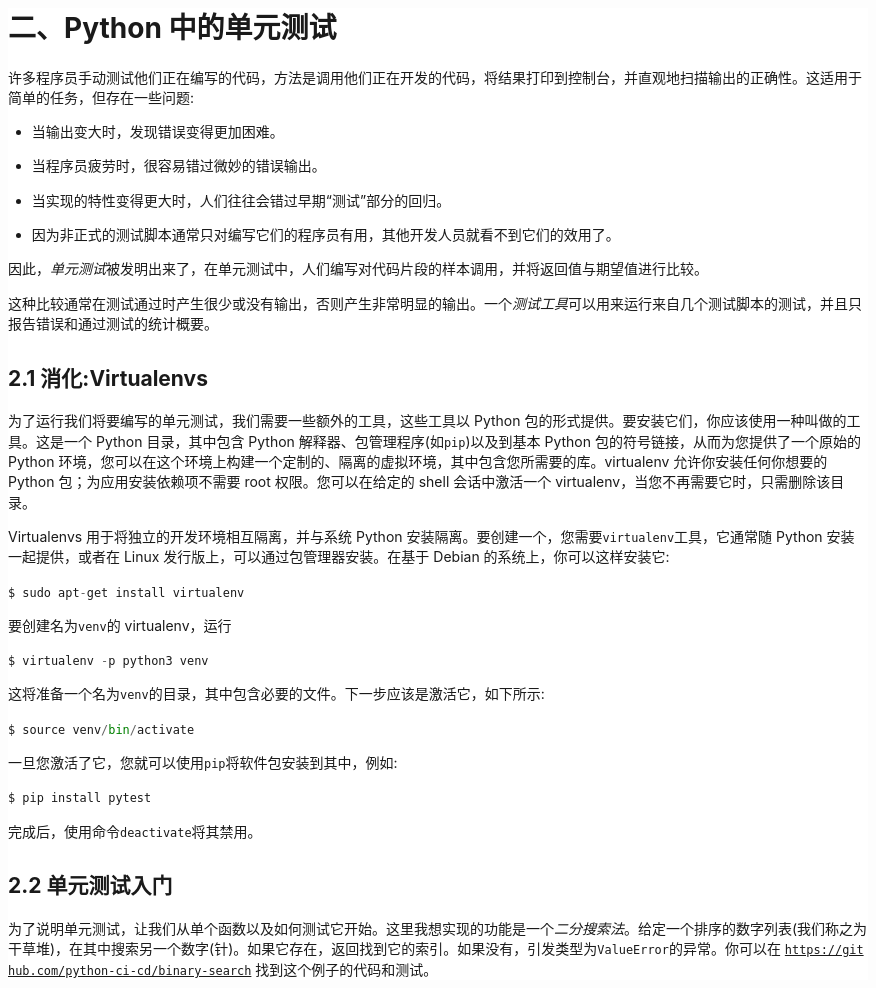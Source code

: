 # 二、Python 中的单元测试

许多程序员手动测试他们正在编写的代码，方法是调用他们正在开发的代码，将结果打印到控制台，并直观地扫描输出的正确性。这适用于简单的任务，但存在一些问题:

*   当输出变大时，发现错误变得更加困难。

*   当程序员疲劳时，很容易错过微妙的错误输出。

*   当实现的特性变得更大时，人们往往会错过早期“测试”部分的回归。

*   因为非正式的测试脚本通常只对编写它们的程序员有用，其他开发人员就看不到它们的效用了。

因此，*单元测试*被发明出来了，在单元测试中，人们编写对代码片段的样本调用，并将返回值与期望值进行比较。

这种比较通常在测试通过时产生很少或没有输出，否则产生非常明显的输出。一个*测试工具*可以用来运行来自几个测试脚本的测试，并且只报告错误和通过测试的统计概要。

## 2.1 消化:Virtualenvs

为了运行我们将要编写的单元测试，我们需要一些额外的工具，这些工具以 Python 包的形式提供。要安装它们，你应该使用一种叫做的工具。这是一个 Python 目录，其中包含 Python 解释器、包管理程序(如`pip`)以及到基本 Python 包的符号链接，从而为您提供了一个原始的 Python 环境，您可以在这个环境上构建一个定制的、隔离的虚拟环境，其中包含您所需要的库。virtualenv 允许你安装任何你想要的 Python 包；为应用安装依赖项不需要 root 权限。您可以在给定的 shell 会话中激活一个 virtualenv，当您不再需要它时，只需删除该目录。

Virtualenvs 用于将独立的开发环境相互隔离，并与系统 Python 安装隔离。要创建一个，您需要`virtualenv`工具，它通常随 Python 安装一起提供，或者在 Linux 发行版上，可以通过包管理器安装。在基于 Debian 的系统上，你可以这样安装它:

```py
$ sudo apt-get install virtualenv

```

要创建名为`venv`的 virtualenv，运行

```py
$ virtualenv -p python3 venv

```

这将准备一个名为`venv`的目录，其中包含必要的文件。下一步应该是激活它，如下所示:

```py
$ source venv/bin/activate

```

一旦您激活了它，您就可以使用`pip`将软件包安装到其中，例如:

```py
$ pip install pytest

```

完成后，使用命令`deactivate`将其禁用。

## 2.2 单元测试入门

为了说明单元测试，让我们从单个函数以及如何测试它开始。这里我想实现的功能是一个*二分搜索法*。给定一个排序的数字列表(我们称之为干草堆)，在其中搜索另一个数字(针)。如果它存在，返回找到它的索引。如果没有，引发类型为`ValueError`的异常。你可以在 [`https://github.com/python-ci-cd/binary-search`](https://github.com/python-ci-cd/binary-search) 找到这个例子的代码和测试。
